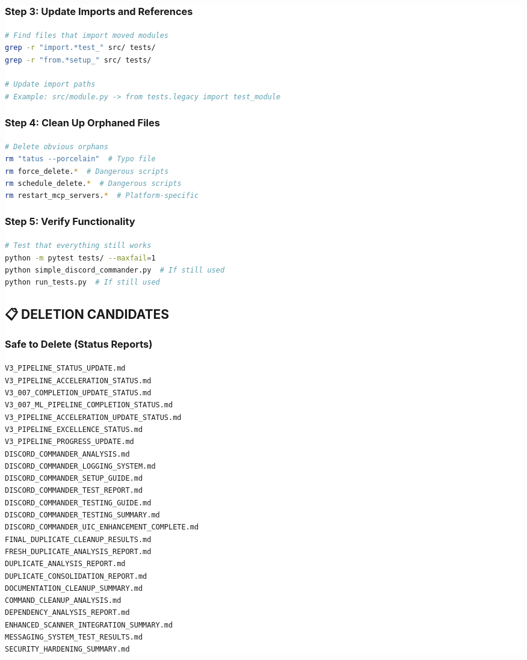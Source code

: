 
### **Step 3: Update Imports and References**
```bash
# Find files that import moved modules
grep -r "import.*test_" src/ tests/
grep -r "from.*setup_" src/ tests/

# Update import paths
# Example: src/module.py -> from tests.legacy import test_module
```

### **Step 4: Clean Up Orphaned Files**
```bash
# Delete obvious orphans
rm "tatus --porcelain"  # Typo file
rm force_delete.*  # Dangerous scripts
rm schedule_delete.*  # Dangerous scripts
rm restart_mcp_servers.*  # Platform-specific
```

### **Step 5: Verify Functionality**
```bash
# Test that everything still works
python -m pytest tests/ --maxfail=1
python simple_discord_commander.py  # If still used
python run_tests.py  # If still used
```

## 📋 **DELETION CANDIDATES**

### **Safe to Delete (Status Reports)**
```
V3_PIPELINE_STATUS_UPDATE.md
V3_PIPELINE_ACCELERATION_STATUS.md
V3_007_COMPLETION_UPDATE_STATUS.md
V3_007_ML_PIPELINE_COMPLETION_STATUS.md
V3_PIPELINE_ACCELERATION_UPDATE_STATUS.md
V3_PIPELINE_EXCELLENCE_STATUS.md
V3_PIPELINE_PROGRESS_UPDATE.md
DISCORD_COMMANDER_ANALYSIS.md
DISCORD_COMMANDER_LOGGING_SYSTEM.md
DISCORD_COMMANDER_SETUP_GUIDE.md
DISCORD_COMMANDER_TEST_REPORT.md
DISCORD_COMMANDER_TESTING_GUIDE.md
DISCORD_COMMANDER_TESTING_SUMMARY.md
DISCORD_COMMANDER_UIC_ENHANCEMENT_COMPLETE.md
FINAL_DUPLICATE_CLEANUP_RESULTS.md
FRESH_DUPLICATE_ANALYSIS_REPORT.md
DUPLICATE_ANALYSIS_REPORT.md
DUPLICATE_CONSOLIDATION_REPORT.md
DOCUMENTATION_CLEANUP_SUMMARY.md
COMMAND_CLEANUP_ANALYSIS.md
DEPENDENCY_ANALYSIS_REPORT.md
ENHANCED_SCANNER_INTEGRATION_SUMMARY.md
MESSAGING_SYSTEM_TEST_RESULTS.md
SECURITY_HARDENING_SUMMARY.md
```
